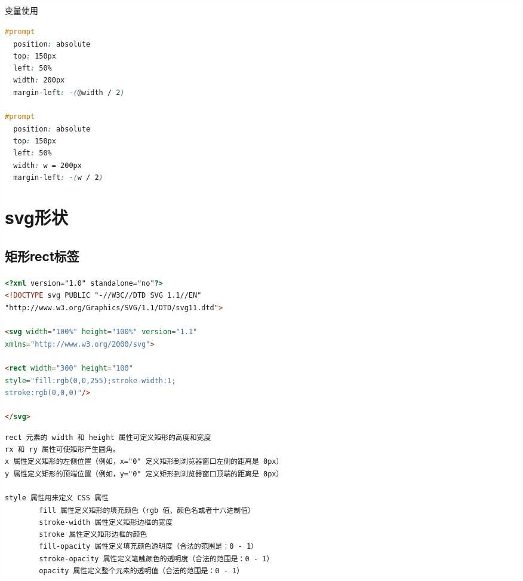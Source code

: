 ```css
```

变量使用

```css
#prompt
  position: absolute
  top: 150px
  left: 50%
  width: 200px
  margin-left: -(@width / 2)
      
#prompt
  position: absolute
  top: 150px
  left: 50%
  width: w = 200px
  margin-left: -(w / 2)
```

# svg形状

## 矩形rect标签

```html
<?xml version="1.0" standalone="no"?>
<!DOCTYPE svg PUBLIC "-//W3C//DTD SVG 1.1//EN" 
"http://www.w3.org/Graphics/SVG/1.1/DTD/svg11.dtd">

<svg width="100%" height="100%" version="1.1"
xmlns="http://www.w3.org/2000/svg">

<rect width="300" height="100"
style="fill:rgb(0,0,255);stroke-width:1;
stroke:rgb(0,0,0)"/>

</svg>
```

```css
rect 元素的 width 和 height 属性可定义矩形的高度和宽度
rx 和 ry 属性可使矩形产生圆角。
x 属性定义矩形的左侧位置（例如，x="0" 定义矩形到浏览器窗口左侧的距离是 0px）
y 属性定义矩形的顶端位置（例如，y="0" 定义矩形到浏览器窗口顶端的距离是 0px）

style 属性用来定义 CSS 属性
		fill 属性定义矩形的填充颜色（rgb 值、颜色名或者十六进制值）
		stroke-width 属性定义矩形边框的宽度
		stroke 属性定义矩形边框的颜色
		fill-opacity 属性定义填充颜色透明度（合法的范围是：0 - 1）
		stroke-opacity 属性定义笔触颜色的透明度（合法的范围是：0 - 1）
		opacity 属性定义整个元素的透明值（合法的范围是：0 - 1）
```
